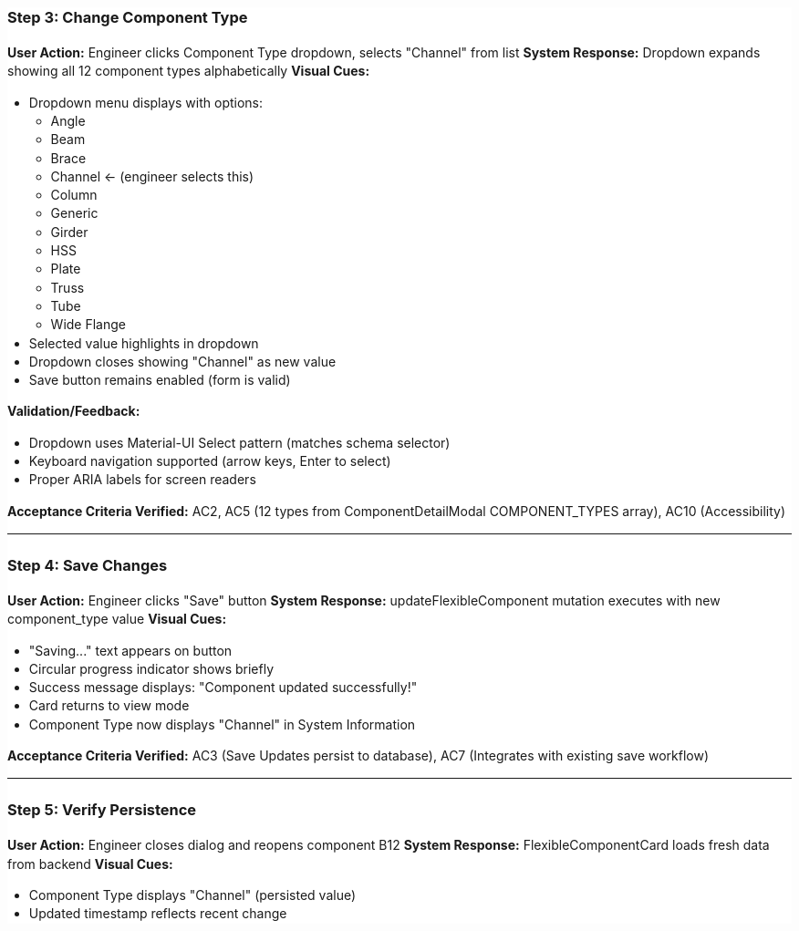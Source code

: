 
### Step 3: Change Component Type

**User Action:** Engineer clicks Component Type dropdown, selects "Channel" from list
**System Response:** Dropdown expands showing all 12 component types alphabetically
**Visual Cues:**
- Dropdown menu displays with options:
  - Angle
  - Beam
  - Brace
  - Channel ← (engineer selects this)
  - Column
  - Generic
  - Girder
  - HSS
  - Plate
  - Truss
  - Tube
  - Wide Flange
- Selected value highlights in dropdown
- Dropdown closes showing "Channel" as new value
- Save button remains enabled (form is valid)

**Validation/Feedback:**
- Dropdown uses Material-UI Select pattern (matches schema selector)
- Keyboard navigation supported (arrow keys, Enter to select)
- Proper ARIA labels for screen readers

**Acceptance Criteria Verified:** AC2, AC5 (12 types from ComponentDetailModal COMPONENT_TYPES array), AC10 (Accessibility)

---

### Step 4: Save Changes

**User Action:** Engineer clicks "Save" button
**System Response:** updateFlexibleComponent mutation executes with new component_type value
**Visual Cues:**
- "Saving..." text appears on button
- Circular progress indicator shows briefly
- Success message displays: "Component updated successfully!"
- Card returns to view mode
- Component Type now displays "Channel" in System Information

**Acceptance Criteria Verified:** AC3 (Save Updates persist to database), AC7 (Integrates with existing save workflow)

---

### Step 5: Verify Persistence

**User Action:** Engineer closes dialog and reopens component B12
**System Response:** FlexibleComponentCard loads fresh data from backend
**Visual Cues:**
- Component Type displays "Channel" (persisted value)
- Updated timestamp reflects recent change

